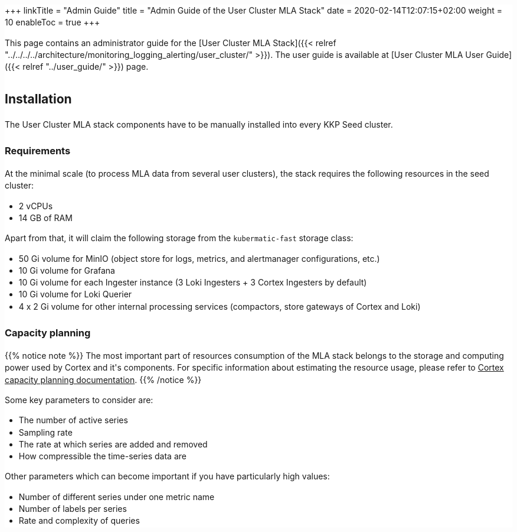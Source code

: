 +++
linkTitle = "Admin Guide"
title = "Admin Guide of the User Cluster MLA Stack"
date = 2020-02-14T12:07:15+02:00
weight = 10
enableToc = true
+++

This page contains an administrator guide for the [User Cluster MLA Stack]({{< relref "../../../../architecture/monitoring_logging_alerting/user_cluster/" >}}).
The user guide is available at [User Cluster MLA User Guide]({{< relref "../user_guide/" >}}) page.

## Installation

The User Cluster MLA stack components have to be manually installed into every KKP Seed cluster.

### Requirements

At the minimal scale (to process MLA data from several user clusters), the stack requires the following resources in the seed cluster:

- 2 vCPUs
- 14 GB of RAM

Apart from that,  it will claim the following storage from the `kubermatic-fast` storage class:

- 50 Gi volume for MinIO (object store for logs, metrics, and alertmanager configurations, etc.)
- 10 Gi volume for Grafana
- 10 Gi volume for each Ingester instance (3 Loki Ingesters + 3 Cortex Ingesters by default)
- 10 Gi volume for Loki Querier
- 4 x 2 Gi volume for other internal processing services (compactors, store gateways of Cortex and Loki)

### Capacity planning

{{% notice note %}}
The most important part of resources consumption of the MLA stack belongs to the storage and computing power used by Cortex and it's components.
For specific information about estimating the resource usage, please refer to [Cortex capacity planning documentation](https://cortexmetrics.io/docs/guides/capacity-planning/).
{{% /notice %}}

Some key parameters to consider are:

* The number of active series
* Sampling rate
* The rate at which series are added and removed
* How compressible the time-series data are

Other parameters which can become important if you have particularly high values:

* Number of different series under one metric name
* Number of labels per series
* Rate and complexity of queries
